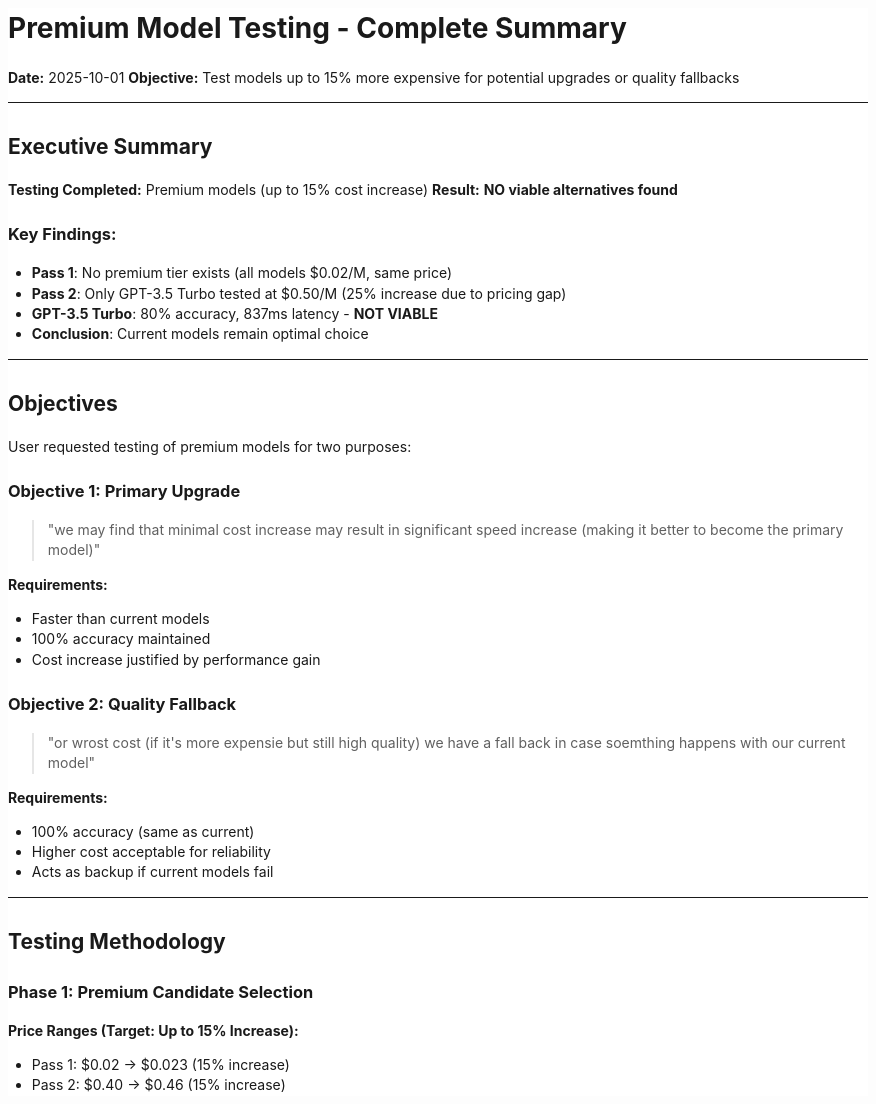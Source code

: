 # Premium Model Testing - Complete Summary
**Date:** 2025-10-01
**Objective:** Test models up to 15% more expensive for potential upgrades or quality fallbacks

---

## Executive Summary

**Testing Completed:** Premium models (up to 15% cost increase)
**Result:** **NO viable alternatives found**

### Key Findings:
- **Pass 1**: No premium tier exists (all models $0.02/M, same price)
- **Pass 2**: Only GPT-3.5 Turbo tested at $0.50/M (25% increase due to pricing gap)
- **GPT-3.5 Turbo**: 80% accuracy, 837ms latency - **NOT VIABLE**
- **Conclusion**: Current models remain optimal choice

---

## Objectives

User requested testing of premium models for two purposes:

### Objective 1: Primary Upgrade
> "we may find that minimal cost increase may result in significant speed increase (making it better to become the primary model)"

**Requirements:**
- Faster than current models
- 100% accuracy maintained
- Cost increase justified by performance gain

### Objective 2: Quality Fallback
> "or wrost cost (if it's more expensie but still high quality) we have a fall back in case soemthing happens with our current model"

**Requirements:**
- 100% accuracy (same as current)
- Higher cost acceptable for reliability
- Acts as backup if current models fail

---

## Testing Methodology

### Phase 1: Premium Candidate Selection

**Price Ranges (Target: Up to 15% Increase):**
- Pass 1: $0.02 → $0.023 (15% increase)
- Pass 2: $0.40 → $0.46 (15% increase)
